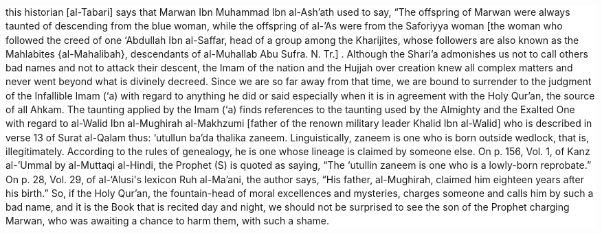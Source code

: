 this historian [al-Tabari] says that Marwan Ibn Muhammad Ibn al-Ash’ath
used to say, “The offspring of Marwan were always taunted of descending
from the blue woman, while the offspring of al-’As were from the
Saforiyya woman [the woman who followed the creed of one ‘Abdullah Ibn
al-Saffar, head of a group among the Kharijites, whose followers are
also known as the Mahlabites {al-Mahalibah}, descendants of al-Muhallab
Abu Sufra. N. Tr.] . Although the Shari’a admonishes us not to call
others bad names and not to attack their descent, the Imam of the nation
and the Hujjah over creation knew all complex matters and never went
beyond what is divinely decreed. Since we are so far away from that
time, we are bound to surrender to the judgment of the Infallible Imam
(‘a) with regard to anything he did or said especially when it is in
agreement with the Holy Qur’an, the source of all Ahkam. The taunting
applied by the Imam (‘a) finds references to the taunting used by the
Almighty and the Exalted One with regard to al-Walid Ibn al-Mughirah
al-Makhzumi [father of the renown military leader Khalid Ibn al-Walid]
who is described in verse 13 of Surat al-Qalam thus: ‘utullun ba’da
thalika zaneem. Linguistically, zaneem is one who is born outside
wedlock, that is, illegitimately. According to the rules of genealogy,
he is one whose lineage is claimed by someone else. On p. 156, Vol. 1,
of Kanz al-’Ummal by al-Muttaqi al-Hindi, the Prophet (S) is quoted as
saying, “The ‘utullin zaneem is one who is a lowly-born reprobate.” On
p. 28, Vol. 29, of al-‘Alusi's lexicon Ruh al-Ma’ani, the author says,
“His father, al-Mughirah, claimed him eighteen years after his birth.”
So, if the Holy Qur’an, the fountain-head of moral excellences and
mysteries, charges someone and calls him by such a bad name, and it is
the Book that is recited day and night, we should not be surprised to
see the son of the Prophet charging Marwan, who was awaiting a chance to
harm them, with such a shame.

[^15]: al-Tabari, Tarikh, and also Ibn al-Athir, Al-Irshad, and I’lam
al-Wara of al-Tabarsi

[^16]: Ibn Nama al-Hilli (a sixth century pillar of scholarship), Muthir
al-Ahzan.

[^17]: Ibn Shahr Ashub, Manaqib, Vol. 2, p. 208.

[^18]: Ibn Tawus, Al-Luhuf, p. 13.

[^19]: Ibn ‘Asakir, Vol. 4, p. 328.

[^20]: as-Saduq, Amali, p. 93, 30th majlis.

[^21]: ’Abdullah Nur-Allah al-Bahrani, Maqtal al-’Awalim, p. 54.
al-Majlisi, Bihar al-Anwar, Vol. 10, p. 172. Both references cite
Muhammad Ibn Abu Talib commenting on the issue whether the prophets and
wasis remain in their graves or whether they are raised to the heavens.
He says that this is controversial among the scholars. As-Saduq's Kamil
al-Ziyarat, Al-Tawhid, Al-Majalis, Al-’Uyun, Al-Khisal, and also
al-Rawandi's Khara’ij and on p. 130 of Al-Basa’ir all quote statements
supporting the view that our Prophet (S), ‘Ali and al-Husayn (‘a), Noah,
Shu’ayb, Khalid al-’Abasi, Yousha’ [Joshua] Ibn Nun are still in their
graves. They cite testimonials that the remains of Adam, Joseph, and the
prophet referred to in the incident relevant to istisqa’ are still on
earth, and that the first to be resurrected will be our Prophet (S).
Based on such information, Sayyid Mahmud Ibn Fath-Allah al-Husayni
al-Kaďimi wrote a dissertation dealing with this issue, concluding that
they are present at their graves. But both Kamil al-Ziyarat (of Ibn
Qawlawayh al-Qummi), p. 390, chapter 108, and al-Tusi's Tahthib, at the
conclusion of a chapter on visiting gravesites, state that neither a
prophet nor a wali stays in the earth more than three days before his
soul and remains are raised to heavens. In his Tahthib, al-Tusi says
that he would not remain more than forty days before being raised to the
heavens. The disagreement among them may either be due to explaining the
reason behind the small or large number of days, or on account of the
differences among the status of each one of them. On p. 76 of
al-Majlisi's book Sharh al-Arba’yin, both views are stated: some of them
will be raised after three days, whereas others will be raised after
forty days. It is possible that such narrations came to discourage the
Kharijites from exhuming the graves. Among those who accepted the view
that the original bodies are lifted is Shaikh al-Mufid as stated on p.
84 of Al-Maqalat, al-Karakchi on p. 258 of Kanz al-Fawa’id, al-Majlisi
on p. 373, Vol. 1, of Mir’at al-’Uqul, Shaikh Yousuf al-Bahrani on p.

[^1]: Ibn Kathir, Al-Bidaya wal Nihaya, Vol. 8, p. 143.
[^2]: Abul-Faraj al-Isfahani, Al-Aghani, Vol. 16, p. 34 (de Sassi
[^3]: al-Khawarizmi, Maqtal, Vol. 1, p. 178. In the biography of
[^4]: Ibn Kathir, Al-Bidayah, Vol. 8, p. 143.
[^5]: al-Jahiz, Al-Bayan wal Tibyan, Vol. 2, p. 109 (second edition), in
[^6]: al-Khawarizmi, Maqtal al-Husayn, Vol. 1, p. 178 (Najaf edition).
[^7]: Ibn ‘Asakir, Vol. 4, p. 327.
[^8]: al-Tabari, Tarikh, Vol. 6, p. 327.
[^9]: Ibn Nama, Muthir al-Ahzan, p. 10. Al-Khawarizmi, Maqtal al-Husayn,
[^10]: Excerpted from a poem by ‘Allama Shaikh Muhammad Taqi, author of
[^11]: Ibn al-Athir, Vol. 4, p. 6
[^12]: Sayyid Radi ad-Din Ibn Tawus (henceforth referred to only as Ibn
[^13]: al-Tabari, Tarikh, Vol. 6, p. 189.
[^14]: Sibt Ibn al-Jawzi (the grandson), Tathkirat al-Khawass, p. 229
[^22]: Ibn Tawus, Al-Luhuf, p. 13. Ibn Nama, Muthir al-Ahzan, p. 10.
[^23]: al-Khawarizmi, Maqtal al-Husayn, Vol. 1, p. 185, chapter 9.
[^24]: See p. 54 of Maqtal al-’Awalim (of’Abdullah Nur-Allah
